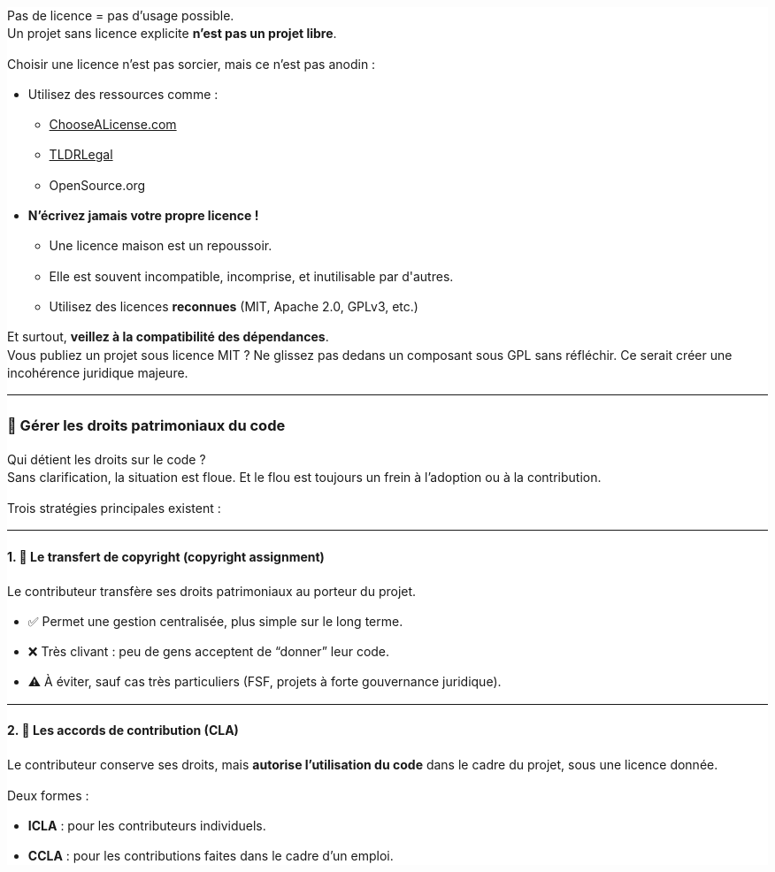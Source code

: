 Pas de licence = pas d’usage possible.  
Un projet sans licence explicite **n’est pas un projet libre**.

Choisir une licence n’est pas sorcier, mais ce n’est pas anodin :

- Utilisez des ressources comme :
  
  - [ChooseALicense.com](https://choosealicense.com/)
  
  - [TLDRLegal](https://tldrlegal.com/)
  
  - OpenSource.org

- **N’écrivez jamais votre propre licence !**
  
  - Une licence maison est un repoussoir.
  
  - Elle est souvent incompatible, incomprise, et inutilisable par d'autres.
  
  - Utilisez des licences **reconnues** (MIT, Apache 2.0, GPLv3, etc.)

Et surtout, **veillez à la compatibilité des dépendances**.  
Vous publiez un projet sous licence MIT ? Ne glissez pas dedans un composant sous GPL sans réfléchir. Ce serait créer une incohérence juridique majeure.

---

### 🧾 Gérer les droits patrimoniaux du code

Qui détient les droits sur le code ?  
Sans clarification, la situation est floue. Et le flou est toujours un frein à l’adoption ou à la contribution.

Trois stratégies principales existent :

---

#### 1. 📩 **Le transfert de copyright (copyright assignment)**

Le contributeur transfère ses droits patrimoniaux au porteur du projet.

- ✅ Permet une gestion centralisée, plus simple sur le long terme.

- ❌ Très clivant : peu de gens acceptent de “donner” leur code.

- ⚠️ À éviter, sauf cas très particuliers (FSF, projets à forte gouvernance juridique).

---

#### 2. 📄 **Les accords de contribution (CLA)**

Le contributeur conserve ses droits, mais **autorise l’utilisation du code** dans le cadre du projet, sous une licence donnée.

Deux formes :

- **ICLA** : pour les contributeurs individuels.

- **CCLA** : pour les contributions faites dans le cadre d’un emploi.
